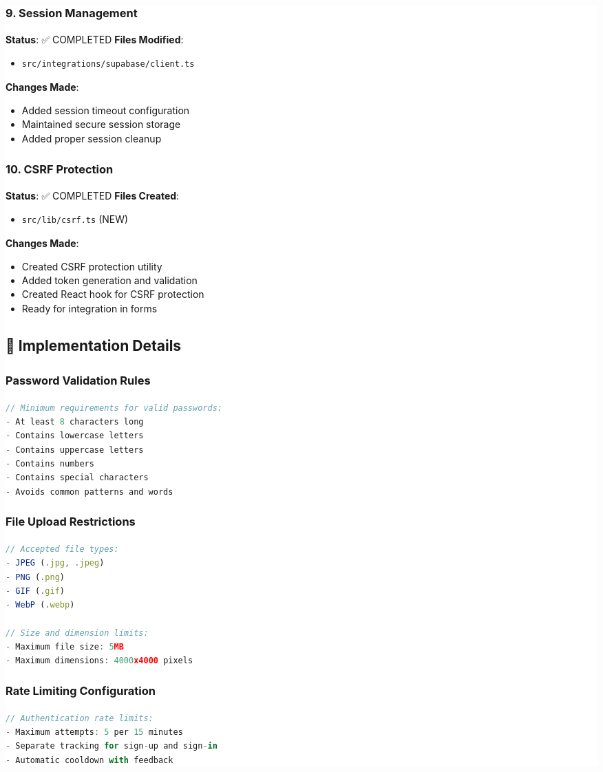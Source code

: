 ### 9. Session Management
**Status**: ✅ COMPLETED
**Files Modified**:
- `src/integrations/supabase/client.ts`

**Changes Made**:
- Added session timeout configuration
- Maintained secure session storage
- Added proper session cleanup

### 10. CSRF Protection
**Status**: ✅ COMPLETED
**Files Created**:
- `src/lib/csrf.ts` (NEW)

**Changes Made**:
- Created CSRF protection utility
- Added token generation and validation
- Created React hook for CSRF protection
- Ready for integration in forms

## 🔧 Implementation Details

### Password Validation Rules
```typescript
// Minimum requirements for valid passwords:
- At least 8 characters long
- Contains lowercase letters
- Contains uppercase letters
- Contains numbers
- Contains special characters
- Avoids common patterns and words
```

### File Upload Restrictions
```typescript
// Accepted file types:
- JPEG (.jpg, .jpeg)
- PNG (.png)
- GIF (.gif)
- WebP (.webp)

// Size and dimension limits:
- Maximum file size: 5MB
- Maximum dimensions: 4000x4000 pixels
```

### Rate Limiting Configuration
```typescript
// Authentication rate limits:
- Maximum attempts: 5 per 15 minutes
- Separate tracking for sign-up and sign-in
- Automatic cooldown with feedback
```
